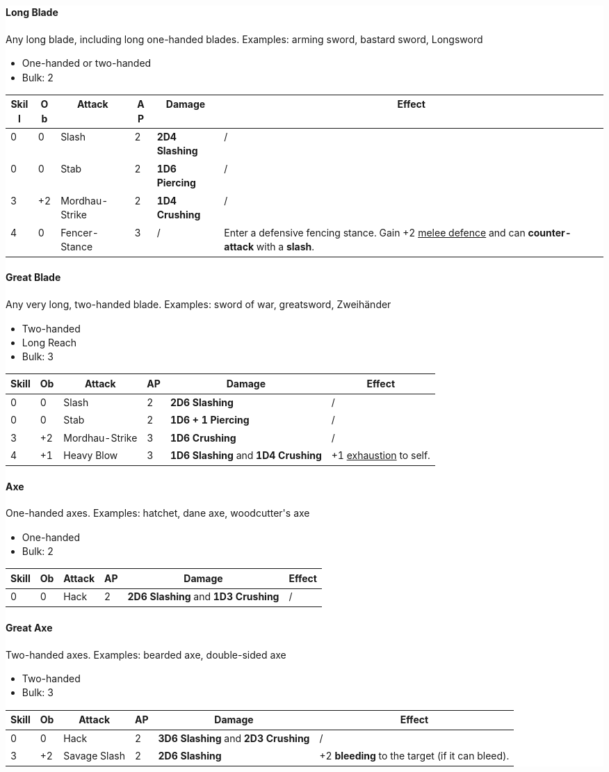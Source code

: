 #### Long Blade
Any long blade, including long one-handed blades. Examples: arming sword, bastard sword, Longsword

* One-handed or two-handed
* Bulk: 2

| Skill | **Ob** | Attack              | AP | Damage           | Effect |
| ----- | ------ | --------------------| -- | ---------------- | ------ |
| 0     | 0  | Slash                   | 2  | **2D4** **Slashing** | / |
| 0     | 0  | Stab                    | 2  | **1D6** **Piercing** | / |
| 3     | +2 | Mordhau-Strike          | 2  | **1D4** **Crushing** | / |
| 4     | 0  | Fencer-Stance           | 3  | / | Enter a defensive fencing stance. Gain +2 [melee defence](#melee-defence-agi) and can **counter-attack** with a **slash**. |

#### Great Blade
Any very long, two-handed blade. Examples: sword of war, greatsword, Zweihänder

* Two-handed
* Long Reach
* Bulk: 3

| Skill | **Ob** | Attack              | AP | Damage      | Effect |
| ----- | ------ | --------------------| -- | ----------- | ------ |
| 0     | 0  | Slash                   | 2  | **2D6** **Slashing** | / |
| 0     | 0  | Stab                    | 2  | **1D6 + 1** **Piercing** | / |
| 3     | +2 | Mordhau-Strike          | 3  | **1D6** **Crushing** | / |
| 4     | +1 | Heavy Blow              | 3  | **1D6** **Slashing** and **1D4** **Crushing** | +1 [exhaustion](#exhaustion) to self. |

#### Axe
One-handed axes. Examples: hatchet, dane axe, woodcutter's axe

* One-handed
* Bulk: 2

| Skill | **Ob** | Attack              | AP | Damage           | Effect |
| ----- | ------ | --------------------| -- | ---------------- | ------ |
| 0     | 0  | Hack | 2 | **2D6** **Slashing** and **1D3** **Crushing** | / |

#### Great Axe
Two-handed axes. Examples: bearded axe, double-sided axe

* Two-handed
* Bulk: 3

| Skill | **Ob** | Attack              | AP | Damage           | Effect |
| ----- | ------ | --------------------| -- | ---------------- | ------ |
| 0     | 0  | Hack         | 2 | **3D6** **Slashing** and **2D3** **Crushing** | / |
| 3     | +2 | Savage Slash | 2 | **2D6** **Slashing** | +2 **bleeding**  to the target (if it can bleed). |
